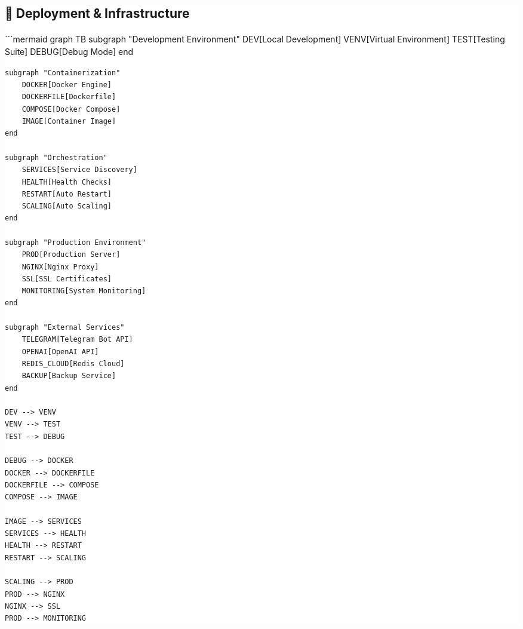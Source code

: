## 🚀 Deployment & Infrastructure

\`\`\`mermaid
graph TB
    subgraph "Development Environment"
        DEV[Local Development]
        VENV[Virtual Environment]
        TEST[Testing Suite]
        DEBUG[Debug Mode]
    end
    
    subgraph "Containerization"
        DOCKER[Docker Engine]
        DOCKERFILE[Dockerfile]
        COMPOSE[Docker Compose]
        IMAGE[Container Image]
    end
    
    subgraph "Orchestration"
        SERVICES[Service Discovery]
        HEALTH[Health Checks]
        RESTART[Auto Restart]
        SCALING[Auto Scaling]
    end
    
    subgraph "Production Environment"
        PROD[Production Server]
        NGINX[Nginx Proxy]
        SSL[SSL Certificates]
        MONITORING[System Monitoring]
    end
    
    subgraph "External Services"
        TELEGRAM[Telegram Bot API]
        OPENAI[OpenAI API]
        REDIS_CLOUD[Redis Cloud]
        BACKUP[Backup Service]
    end
    
    DEV --> VENV
    VENV --> TEST
    TEST --> DEBUG
    
    DEBUG --> DOCKER
    DOCKER --> DOCKERFILE
    DOCKERFILE --> COMPOSE
    COMPOSE --> IMAGE
    
    IMAGE --> SERVICES
    SERVICES --> HEALTH
    HEALTH --> RESTART
    RESTART --> SCALING
    
    SCALING --> PROD
    PROD --> NGINX
    NGINX --> SSL
    PROD --> MONITORING
    